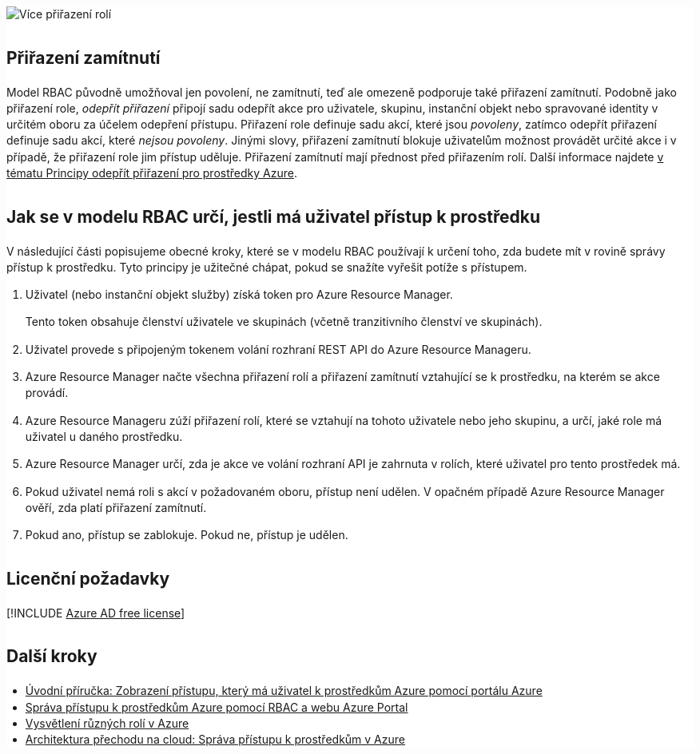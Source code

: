 ![Více přiřazení rolí](./media/overview/rbac-multiple-roles.png)

## <a name="deny-assignments"></a>Přiřazení zamítnutí

Model RBAC původně umožňoval jen povolení, ne zamítnutí, teď ale omezeně podporuje také přiřazení zamítnutí. Podobně jako přiřazení role, *odepřít přiřazení* připojí sadu odepřít akce pro uživatele, skupinu, instanční objekt nebo spravované identity v určitém oboru za účelem odepření přístupu. Přiřazení role definuje sadu akcí, které jsou *povoleny*, zatímco odepřít přiřazení definuje sadu akcí, které *nejsou povoleny*. Jinými slovy, přiřazení zamítnutí blokuje uživatelům možnost provádět určité akce i v případě, že přiřazení role jim přístup uděluje. Přiřazení zamítnutí mají přednost před přiřazením rolí. Další informace najdete [v tématu Principy odepřít přiřazení pro prostředky Azure](deny-assignments.md).

## <a name="how-rbac-determines-if-a-user-has-access-to-a-resource"></a>Jak se v modelu RBAC určí, jestli má uživatel přístup k prostředku

V následující části popisujeme obecné kroky, které se v modelu RBAC používají k určení toho, zda budete mít v rovině správy přístup k prostředku. Tyto principy je užitečné chápat, pokud se snažíte vyřešit potíže s přístupem.

1. Uživatel (nebo instanční objekt služby) získá token pro Azure Resource Manager.

    Tento token obsahuje členství uživatele ve skupinách (včetně tranzitivního členství ve skupinách).

1. Uživatel provede s připojeným tokenem volání rozhraní REST API do Azure Resource Manageru.

1. Azure Resource Manager načte všechna přiřazení rolí a přiřazení zamítnutí vztahující se k prostředku, na kterém se akce provádí.

1. Azure Resource Manageru zúží přiřazení rolí, které se vztahují na tohoto uživatele nebo jeho skupinu, a určí, jaké role má uživatel u daného prostředku.

1. Azure Resource Manager určí, zda je akce ve volání rozhraní API je zahrnuta v rolích, které uživatel pro tento prostředek má.

1. Pokud uživatel nemá roli s akcí v požadovaném oboru, přístup není udělen. V opačném případě Azure Resource Manager ověří, zda platí přiřazení zamítnutí.

1. Pokud ano, přístup se zablokuje. Pokud ne, přístup je udělen.

## <a name="license-requirements"></a>Licenční požadavky

[!INCLUDE [Azure AD free license](../../includes/active-directory-free-license.md)]

## <a name="next-steps"></a>Další kroky

- [Úvodní příručka: Zobrazení přístupu, který má uživatel k prostředkům Azure pomocí portálu Azure](check-access.md)
- [Správa přístupu k prostředkům Azure pomocí RBAC a webu Azure Portal](role-assignments-portal.md)
- [Vysvětlení různých rolí v Azure](rbac-and-directory-admin-roles.md)
- [Architektura přechodu na cloud: Správa přístupu k prostředkům v Azure](/azure/cloud-adoption-framework/govern/resource-consistency/resource-access-management)
